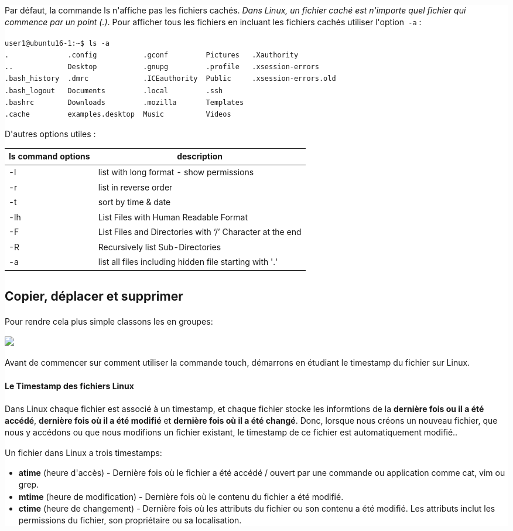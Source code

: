 Par défaut, la commande ls n'affiche pas les fichiers cachés. _Dans Linux, un fichier caché est n'importe quel fichier qui commence par un point (.)_. Pour afficher tous les fichiers en incluant les fichiers cachés utiliser l'option` -a` :

```
user1@ubuntu16-1:~$ ls -a
.              .config           .gconf         Pictures   .Xauthority
..             Desktop           .gnupg         .profile   .xsession-errors
.bash_history  .dmrc             .ICEauthority  Public     .xsession-errors.old
.bash_logout   Documents         .local         .ssh
.bashrc        Downloads         .mozilla       Templates
.cache         examples.desktop  Music          Videos
```

D'autres options utiles :

| ls command options | description                                              |
| ------------------ | -------------------------------------------------------- |
| -l                 | list with long format - show permissions                 |
| -r                 | list in reverse order                                    |
| -t                 | sort by time & date                                      |
| -lh                | List Files with Human Readable Format                    |
| -F                 | List Files and Directories with ‘/’ Character at the end |
| -R                 | Recursively list Sub-Directories                         |
| -a                 | list all files including hidden file starting with '.'   |

## Copier, déplacer et supprimer <a href="copying-moving--deleting" id="copying-moving--deleting"></a>

Pour rendre cela plus simple classons les en groupes:

![](.gitbook/assets/basicfilemgmnt-table.jpg)

Avant de commencer sur comment utiliser la commande touch, démarrons en étudiant le timestamp du fichier sur Linux.

#### Le Timestamp des fichiers Linux 

Dans Linux chaque fichier est associé à un timestamp, et chaque fichier stocke les informtions de la **dernière fois ou il a été accédé**, **dernière fois où il a été modifié** et **dernière fois où il a été changé**. Donc, lorsque nous créons un nouveau fichier, que nous y accédons ou que nous modifions un fichier existant, le timestamp de ce fichier est automatiquement modifié..

Un fichier dans Linux a trois timestamps:

* **atime** (heure d'accès) - Dernière fois où le fichier a été accédé / ouvert par une commande ou application comme cat, vim ou grep.
* **mtime** (heure de modification) - Dernière fois où le contenu du fichier a été modifié.
* **ctime** (heure de changement) - Dernière fois où les attributs du fichier ou son contenu a été modifié. Les attributs inclut les permissions du fichier, son propriétaire ou sa localisation.
